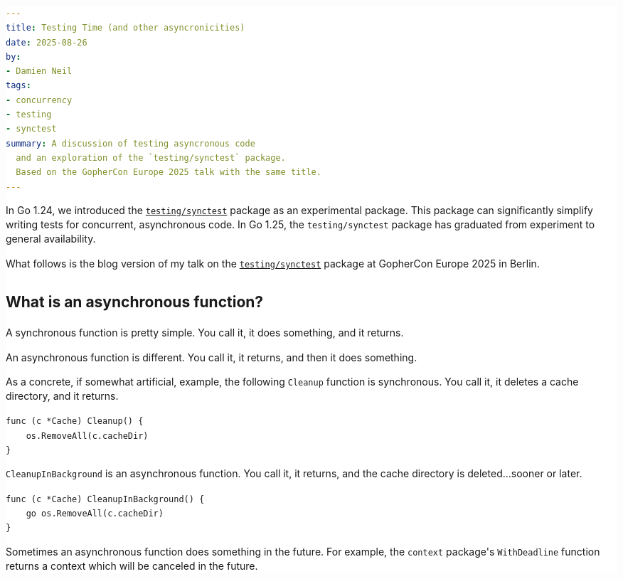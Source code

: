 ```yaml
---
title: Testing Time (and other asyncronicities)
date: 2025-08-26
by:
- Damien Neil
tags:
- concurrency
- testing
- synctest
summary: A discussion of testing asyncronous code
  and an exploration of the `testing/synctest` package.
  Based on the GopherCon Europe 2025 talk with the same title.
---
```


In Go 1.24, we introduced the [`testing/synctest`](/pkg/testing/synctest)
package as an experimental package.
This package can significantly simplify writing tests for concurrent,
asynchronous code.
In Go 1.25, the `testing/synctest` package has graduated from experiment
to general availability.

What follows is the blog version of my talk on
the [`testing/synctest`](/pkg/testing/synctest) package
at GopherCon Europe 2025 in Berlin.

## What is an asynchronous function?

A synchronous function is pretty simple.
You call it, it does something, and it returns.

An asynchronous function is different.
You call it, it returns, and then it does something.

As a concrete, if somewhat artificial, example,
the following `Cleanup` function is synchronous.
You call it, it deletes a cache directory, and it returns.

```
func (c *Cache) Cleanup() {
    os.RemoveAll(c.cacheDir)
}
```

`CleanupInBackground` is an asynchronous function.
You call it, it returns, and the cache directory is deleted...sooner or later.

```
func (c *Cache) CleanupInBackground() {
    go os.RemoveAll(c.cacheDir)
}
```

Sometimes an asynchronous function does something in the future.
For example, the `context` package's `WithDeadline` function
returns a context which will be canceled in the future.
